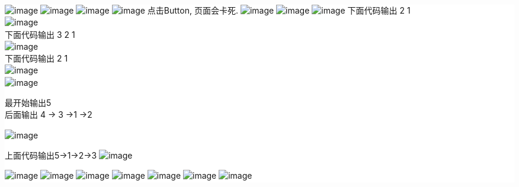 <img width="971" alt="image" src="https://github.com/zhangguanghuib/JS/assets/14832260/c711e635-f8b5-4a86-8fc8-65dd93e1d21f">

<img width="954" alt="image" src="https://github.com/zhangguanghuib/JS/assets/14832260/32e076e9-1613-438c-84f8-73ee5141eda8">

<img width="1048" alt="image" src="https://github.com/zhangguanghuib/JS/assets/14832260/ea976c56-10c8-4790-88f5-fa488fe1e9c5">
<img width="906" alt="image" src="https://github.com/zhangguanghuib/JS/assets/14832260/5a730ef6-4126-4f76-a31a-bab9cca36bf8">
点击Button, 页面会卡死.
<img width="1100" alt="image" src="https://github.com/zhangguanghuib/JS/assets/14832260/01d3cb2c-3e1b-4a5d-9100-2d77d9b4af06">
<img width="1095" alt="image" src="https://github.com/zhangguanghuib/JS/assets/14832260/dd638aa4-eb9b-42a2-8c47-cbc00d3d0e9e">
<img width="1053" alt="image" src="https://github.com/zhangguanghuib/JS/assets/14832260/0dac8e59-13f3-47ef-91c5-1657a1631ffa">
下面代码输出 2 1<br/>
<img width="595" alt="image" src="https://github.com/zhangguanghuib/JS/assets/14832260/1138b622-6ea1-4194-b388-8bdff24dd7e3"><br/>
下面代码输出 3 2 1 <br/>
<img width="1034" alt="image" src="https://github.com/zhangguanghuib/JS/assets/14832260/35fdfe20-414a-44bf-ad0a-b404614b9766"><br/>
下面代码输出 2 1<br/>
<img width="519" alt="image" src="https://github.com/zhangguanghuib/JS/assets/14832260/86bc5ed9-0f10-469f-aa6e-dfc5d87a28be"><br/>

<img width="1167" alt="image" src="https://github.com/zhangguanghuib/JS/assets/14832260/8148b4ff-6772-4047-b91d-3845b4b02271">

最开始输出5<br/>
后面输出 4 -> 3 ->1 ->2 <br/>

<img width="1180" alt="image" src="https://github.com/zhangguanghuib/JS/assets/14832260/f9e4a1f8-c12a-4470-b630-fcf500f007aa">

上面代码输出5->1->2->3
<img width="1041" alt="image" src="https://github.com/zhangguanghuib/JS/assets/14832260/93ec80da-e706-4a27-85ff-0ced89572539">

<img width="842" alt="image" src="https://github.com/zhangguanghuib/JS/assets/14832260/87cfaa4f-e9ad-4363-9ee1-3d048f5a2874">
<img width="756" alt="image" src="https://github.com/zhangguanghuib/JS/assets/14832260/39c8b590-b984-4636-840b-bb0e42ec6f22">
<img width="720" alt="image" src="https://github.com/zhangguanghuib/JS/assets/14832260/f9d774d5-f7b7-45e9-9f33-819c23fd27c3">
<img width="812" alt="image" src="https://github.com/zhangguanghuib/JS/assets/14832260/bd3f74be-3668-4ea9-ba36-88eb02d1f931">
<img width="1046" alt="image" src="https://github.com/zhangguanghuib/JS/assets/14832260/e547203b-1fea-4c2c-80a0-3cbd9523737d">
<img width="850" alt="image" src="https://github.com/zhangguanghuib/JS/assets/14832260/097f99b0-0e80-4a17-9353-ef44df5572e8">
<img width="1302" alt="image" src="https://github.com/zhangguanghuib/JS/assets/14832260/3df546da-bc74-437b-9c1b-91c6be83c2c2">
